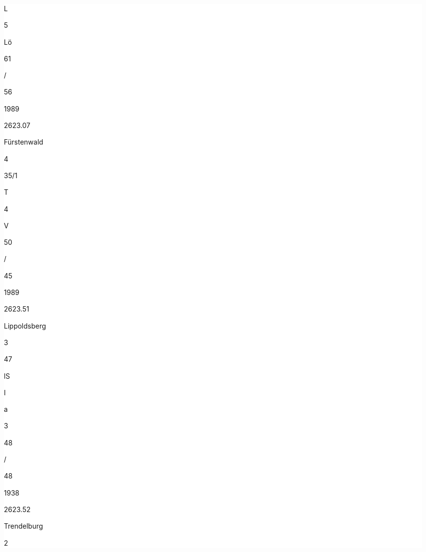 L

5

Lö

61

/

56

1989

2623.07

Fürstenwald

4

35/1

T

4

V

50

/

45

1989

2623.51

Lippoldsberg

3

47

lS

I

a

3

48

/

48

1938

2623.52

Trendelburg

2

